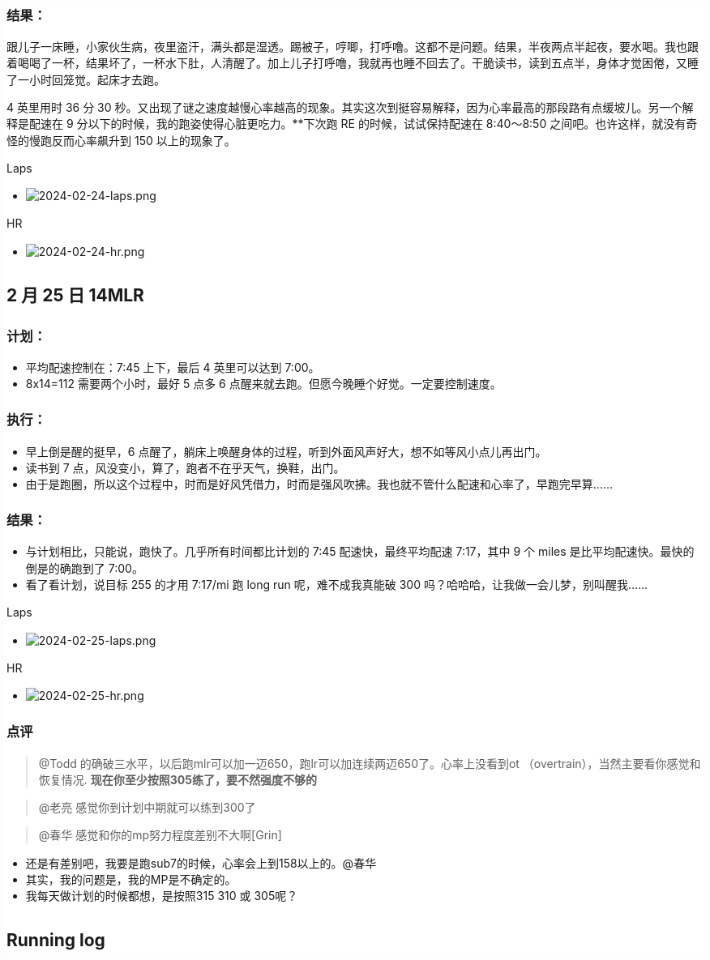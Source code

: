 ### **结果**：

跟儿子一床睡，小家伙生病，夜里盗汗，满头都是湿透。踢被子，哼唧，打呼噜。这都不是问题。结果，半夜两点半起夜，要水喝。我也跟着喝喝了一杯，结果坏了，一杯水下肚，人清醒了。加上儿子打呼噜，我就再也睡不回去了。干脆读书，读到五点半，身体才觉困倦，又睡了一小时回笼觉。起床才去跑。

4 英里用时 36 分 30 秒。又出现了谜之速度越慢心率越高的现象。其实这次到挺容易解释，因为心率最高的那段路有点缓坡儿。另一个解释是配速在 9 分以下的时候，我的跑姿使得心脏更吃力。**下次跑 RE 的时候，试试保持配速在 8:40～8:50 之间吧。也许这样，就没有奇怪的慢跑反而心率飙升到 150 以上的现象了。

Laps

* ![2024-02-24-laps.png](https://s2.loli.net/2024/02/26/TDkqAVvR17IaWe8.png)

HR

* ![2024-02-24-hr.png](https://s2.loli.net/2024/02/26/H42yFGEVZTRKzIY.png)

## 2 月 25 日 14MLR

### **计划**：

* 平均配速控制在：7:45 上下，最后 4 英里可以达到 7:00。
* 8x14=112 需要两个小时，最好 5 点多 6 点醒来就去跑。但愿今晚睡个好觉。一定要控制速度。

### **执行**：

* 早上倒是醒的挺早，6 点醒了，躺床上唤醒身体的过程，听到外面风声好大，想不如等风小点儿再出门。
* 读书到 7 点，风没变小，算了，跑者不在乎天气，换鞋，出门。
* 由于是跑圈，所以这个过程中，时而是好风凭借力，时而是强风吹拂。我也就不管什么配速和心率了，早跑完早算……

### **结果**：

* 与计划相比，只能说，跑快了。几乎所有时间都比计划的 7:45 配速快，最终平均配速 7:17，其中 9 个 miles 是比平均配速快。最快的倒是的确跑到了 7:00。
* 看了看计划，说目标 255 的才用 7:17/mi 跑 long run 呢，难不成我真能破 300 吗？哈哈哈，让我做一会儿梦，别叫醒我……

Laps

* ![2024-02-25-laps.png](https://s2.loli.net/2024/02/26/DnrUkgjbuza8i9A.png)

HR

* ![2024-02-25-hr.png](https://s2.loli.net/2024/02/26/jf951HiNUPgJozB.png)
  
### 点评

> @Todd 的确破三水平，以后跑mlr可以加一迈650，跑lr可以加连续两迈650了。心率上没看到ot （overtrain），当然主要看你感觉和恢复情况. **现在你至少按照305练了，要不然强度不够的**

> @老亮 感觉你到计划中期就可以练到300了

> @春华 感觉和你的mp努力程度差别不大啊[Grin]

- 还是有差别吧，我要是跑sub7的时候，心率会上到158以上的。@春华 
- 其实，我的问题是，我的MP是不确定的。
- 我每天做计划的时候都想，是按照315 310 或 305呢？
  
  
## Running log
